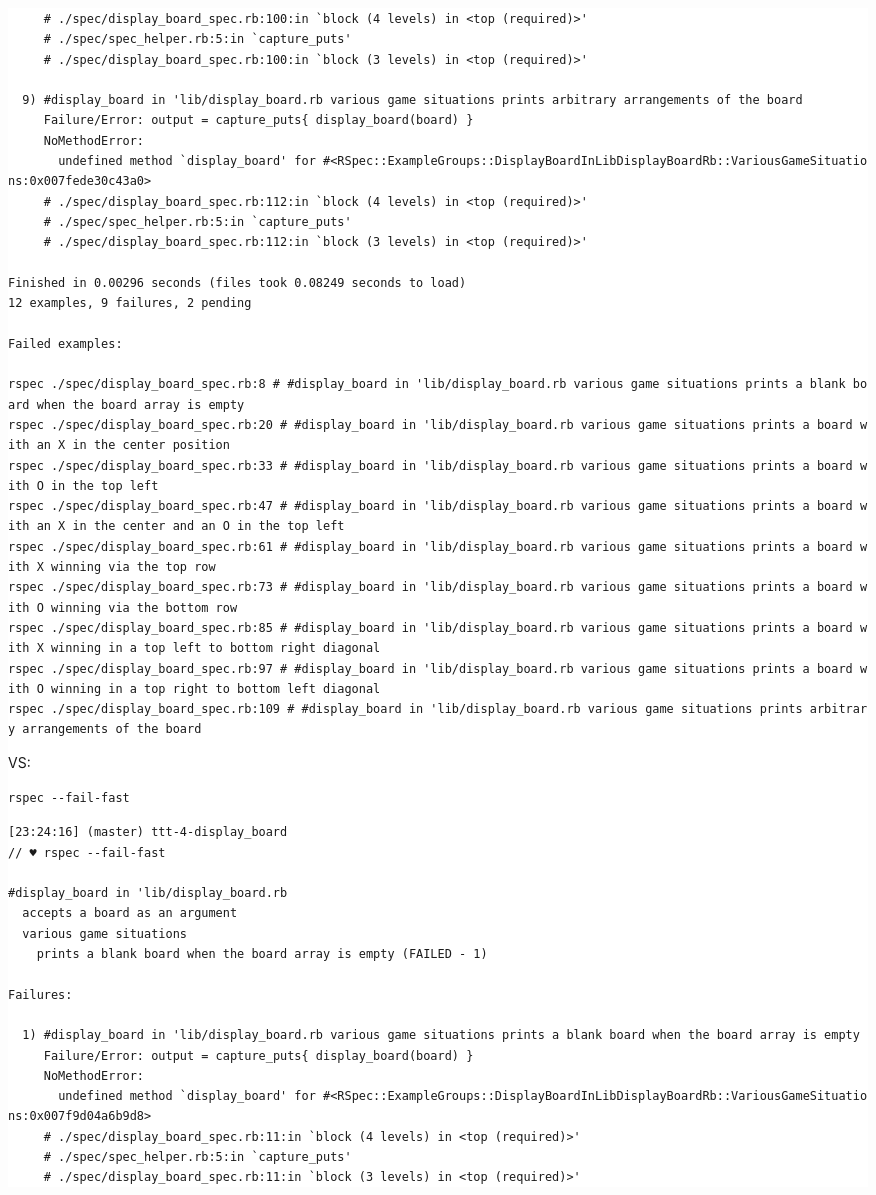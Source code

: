 ```
     # ./spec/display_board_spec.rb:100:in `block (4 levels) in <top (required)>'
     # ./spec/spec_helper.rb:5:in `capture_puts'
     # ./spec/display_board_spec.rb:100:in `block (3 levels) in <top (required)>'

  9) #display_board in 'lib/display_board.rb various game situations prints arbitrary arrangements of the board
     Failure/Error: output = capture_puts{ display_board(board) }
     NoMethodError:
       undefined method `display_board' for #<RSpec::ExampleGroups::DisplayBoardInLibDisplayBoardRb::VariousGameSituations:0x007fede30c43a0>
     # ./spec/display_board_spec.rb:112:in `block (4 levels) in <top (required)>'
     # ./spec/spec_helper.rb:5:in `capture_puts'
     # ./spec/display_board_spec.rb:112:in `block (3 levels) in <top (required)>'

Finished in 0.00296 seconds (files took 0.08249 seconds to load)
12 examples, 9 failures, 2 pending

Failed examples:

rspec ./spec/display_board_spec.rb:8 # #display_board in 'lib/display_board.rb various game situations prints a blank board when the board array is empty
rspec ./spec/display_board_spec.rb:20 # #display_board in 'lib/display_board.rb various game situations prints a board with an X in the center position
rspec ./spec/display_board_spec.rb:33 # #display_board in 'lib/display_board.rb various game situations prints a board with O in the top left
rspec ./spec/display_board_spec.rb:47 # #display_board in 'lib/display_board.rb various game situations prints a board with an X in the center and an O in the top left
rspec ./spec/display_board_spec.rb:61 # #display_board in 'lib/display_board.rb various game situations prints a board with X winning via the top row
rspec ./spec/display_board_spec.rb:73 # #display_board in 'lib/display_board.rb various game situations prints a board with O winning via the bottom row
rspec ./spec/display_board_spec.rb:85 # #display_board in 'lib/display_board.rb various game situations prints a board with X winning in a top left to bottom right diagonal
rspec ./spec/display_board_spec.rb:97 # #display_board in 'lib/display_board.rb various game situations prints a board with O winning in a top right to bottom left diagonal
rspec ./spec/display_board_spec.rb:109 # #display_board in 'lib/display_board.rb various game situations prints arbitrary arrangements of the board

```

VS:

`rspec --fail-fast`
```
[23:24:16] (master) ttt-4-display_board
// ♥ rspec --fail-fast

#display_board in 'lib/display_board.rb
  accepts a board as an argument
  various game situations
    prints a blank board when the board array is empty (FAILED - 1)

Failures:

  1) #display_board in 'lib/display_board.rb various game situations prints a blank board when the board array is empty
     Failure/Error: output = capture_puts{ display_board(board) }
     NoMethodError:
       undefined method `display_board' for #<RSpec::ExampleGroups::DisplayBoardInLibDisplayBoardRb::VariousGameSituations:0x007f9d04a6b9d8>
     # ./spec/display_board_spec.rb:11:in `block (4 levels) in <top (required)>'
     # ./spec/spec_helper.rb:5:in `capture_puts'
     # ./spec/display_board_spec.rb:11:in `block (3 levels) in <top (required)>'

```